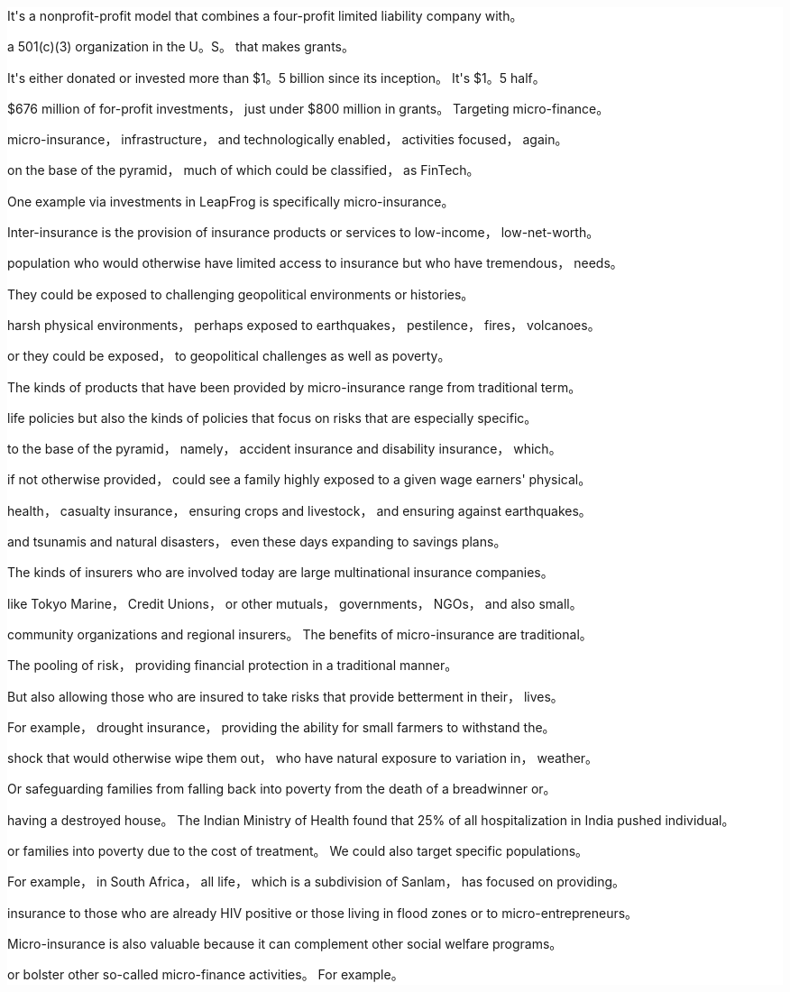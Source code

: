  It's a nonprofit-profit model that combines a four-profit limited liability company with。

 a 501(c)(3) organization in the U。S。 that makes grants。

 It's either donated or invested more than $1。5 billion since its inception。 It's $1。5 half。

 $676 million of for-profit investments， just under $800 million in grants。 Targeting micro-finance。

 micro-insurance， infrastructure， and technologically enabled， activities focused， again。

 on the base of the pyramid， much of which could be classified， as FinTech。

 One example via investments in LeapFrog is specifically micro-insurance。

 Inter-insurance is the provision of insurance products or services to low-income， low-net-worth。

 population who would otherwise have limited access to insurance but who have tremendous， needs。

 They could be exposed to challenging geopolitical environments or histories。

 harsh physical environments， perhaps exposed to earthquakes， pestilence， fires， volcanoes。

 or they could be exposed， to geopolitical challenges as well as poverty。

 The kinds of products that have been provided by micro-insurance range from traditional term。

 life policies but also the kinds of policies that focus on risks that are especially specific。

 to the base of the pyramid， namely， accident insurance and disability insurance， which。

 if not otherwise provided， could see a family highly exposed to a given wage earners' physical。

 health， casualty insurance， ensuring crops and livestock， and ensuring against earthquakes。

 and tsunamis and natural disasters， even these days expanding to savings plans。

 The kinds of insurers who are involved today are large multinational insurance companies。

 like Tokyo Marine， Credit Unions， or other mutuals， governments， NGOs， and also small。

 community organizations and regional insurers。 The benefits of micro-insurance are traditional。

 The pooling of risk， providing financial protection in a traditional manner。

 But also allowing those who are insured to take risks that provide betterment in their， lives。

 For example， drought insurance， providing the ability for small farmers to withstand the。

 shock that would otherwise wipe them out， who have natural exposure to variation in， weather。

 Or safeguarding families from falling back into poverty from the death of a breadwinner or。

 having a destroyed house。 The Indian Ministry of Health found that 25% of all hospitalization in India pushed individual。

 or families into poverty due to the cost of treatment。 We could also target specific populations。

 For example， in South Africa， all life， which is a subdivision of Sanlam， has focused on providing。

 insurance to those who are already HIV positive or those living in flood zones or to micro-entrepreneurs。

 Micro-insurance is also valuable because it can complement other social welfare programs。

 or bolster other so-called micro-finance activities。 For example。
